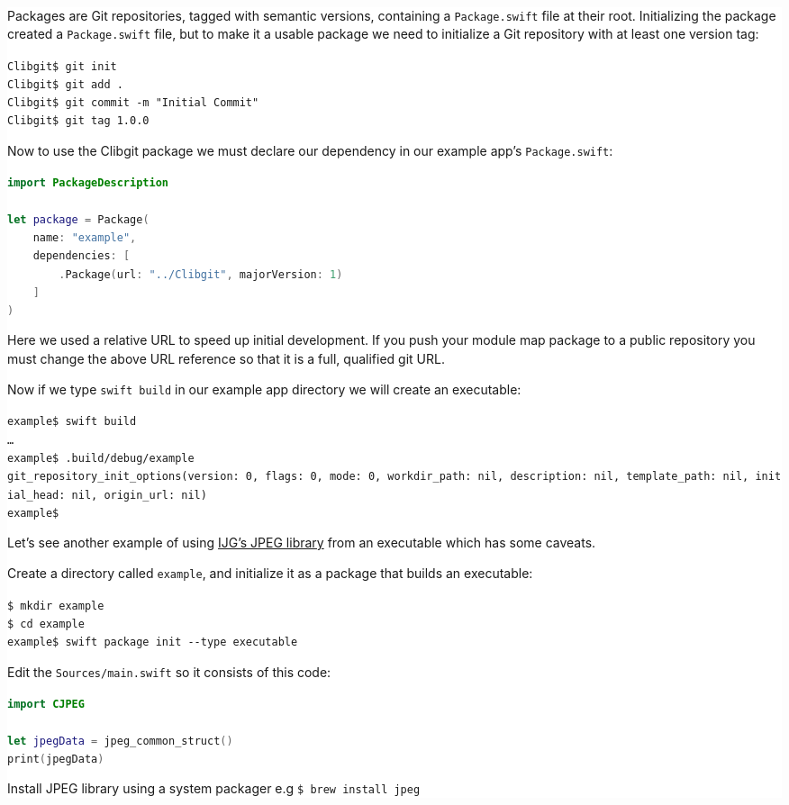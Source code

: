 Packages are Git repositories, tagged with semantic versions, containing a `Package.swift` file at their root.
Initializing the package created a `Package.swift` file, but to make it a usable package we need to initialize
a Git repository with at least one version tag:

    Clibgit$ git init
    Clibgit$ git add .
    Clibgit$ git commit -m "Initial Commit"
    Clibgit$ git tag 1.0.0

Now to use the Clibgit package we must declare our dependency in our example app’s `Package.swift`:

```swift
import PackageDescription

let package = Package(
    name: "example",
    dependencies: [
        .Package(url: "../Clibgit", majorVersion: 1)
    ]
)
```

Here we used a relative URL to speed up initial development. If you push your module map package to a public repository you must change the above URL reference so that it is a full, qualified git URL.

Now if we type `swift build` in our example app directory we will create an executable:

    example$ swift build
    …
    example$ .build/debug/example
    git_repository_init_options(version: 0, flags: 0, mode: 0, workdir_path: nil, description: nil, template_path: nil, initial_head: nil, origin_url: nil)
    example$


Let’s see another example of using [IJG’s JPEG library](http://www.ijg.org) from an executable which has some caveats.

Create a directory called `example`, and initialize it as a package that builds an executable:

    $ mkdir example
    $ cd example
    example$ swift package init --type executable

Edit the `Sources/main.swift` so it consists of this code:

```swift
import CJPEG

let jpegData = jpeg_common_struct()
print(jpegData)
```

Install JPEG library using a system packager e.g `$ brew install jpeg`

